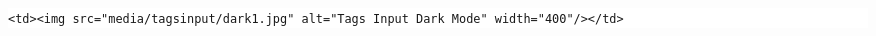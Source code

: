     <td><img src="media/tagsinput/dark1.jpg" alt="Tags Input Dark Mode" width="400"/></td>
  </tr>
</table>
